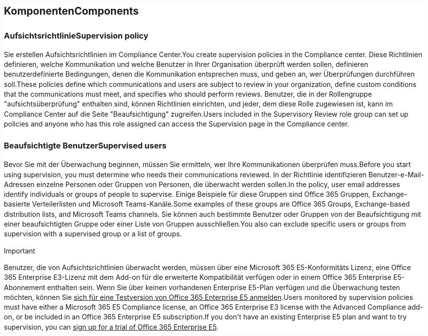 ## <a name="components"></a><span data-ttu-id="4cb31-134">Komponenten</span><span class="sxs-lookup"><span data-stu-id="4cb31-134">Components</span></span>

### <a name="supervision-policy"></a><span data-ttu-id="4cb31-135">Aufsichtsrichtlinie</span><span class="sxs-lookup"><span data-stu-id="4cb31-135">Supervision policy</span></span>

<span data-ttu-id="4cb31-136">Sie erstellen Aufsichtsrichtlinien im Compliance Center.</span><span class="sxs-lookup"><span data-stu-id="4cb31-136">You create supervision policies in the Compliance center.</span></span> <span data-ttu-id="4cb31-137">Diese Richtlinien definieren, welche Kommunikation und welche Benutzer in Ihrer Organisation überprüft werden sollen, definieren benutzerdefinierte Bedingungen, denen die Kommunikation entsprechen muss, und geben an, wer Überprüfungen durchführen soll.</span><span class="sxs-lookup"><span data-stu-id="4cb31-137">These policies define which communications and users are subject to review in your organization, define custom conditions that the communications must meet, and specifies who should perform reviews.</span></span> <span data-ttu-id="4cb31-138">Benutzer, die in der Rollengruppe "aufsichtsüberprüfung" enthalten sind, können Richtlinien einrichten, und jeder, dem diese Rolle zugewiesen ist, kann im Compliance Center auf die Seite "Beaufsichtigung" zugreifen.</span><span class="sxs-lookup"><span data-stu-id="4cb31-138">Users included in the Supervisory Review role group can set up policies and anyone who has this role assigned can access the Supervision page in the Compliance center.</span></span>

### <a name="supervised-users"></a><span data-ttu-id="4cb31-139">Beaufsichtigte Benutzer</span><span class="sxs-lookup"><span data-stu-id="4cb31-139">Supervised users</span></span>

<span data-ttu-id="4cb31-140">Bevor Sie mit der Überwachung beginnen, müssen Sie ermitteln, wer Ihre Kommunikationen überprüfen muss.</span><span class="sxs-lookup"><span data-stu-id="4cb31-140">Before you start using supervision, you must determine who needs their communications reviewed.</span></span> <span data-ttu-id="4cb31-141">In der Richtlinie identifizieren Benutzer-e-Mail-Adressen einzelne Personen oder Gruppen von Personen, die überwacht werden sollen.</span><span class="sxs-lookup"><span data-stu-id="4cb31-141">In the policy, user email addresses identify individuals or groups of people to supervise.</span></span> <span data-ttu-id="4cb31-142">Einige Beispiele für diese Gruppen sind Office 365 Gruppen, Exchange-basierte Verteilerlisten und Microsoft Teams-Kanäle.</span><span class="sxs-lookup"><span data-stu-id="4cb31-142">Some examples of these groups are Office 365 Groups, Exchange-based distribution lists, and Microsoft Teams channels.</span></span> <span data-ttu-id="4cb31-143">Sie können auch bestimmte Benutzer oder Gruppen von der Beaufsichtigung mit einer beaufsichtigten Gruppe oder einer Liste von Gruppen ausschließen.</span><span class="sxs-lookup"><span data-stu-id="4cb31-143">You also can exclude specific users or groups from supervision with a supervised group or a list of groups.</span></span>

> [!IMPORTANT]
> <span data-ttu-id="4cb31-144">Benutzer, die von Aufsichtsrichtlinien überwacht werden, müssen über eine Microsoft 365 E5-Konformitäts Lizenz, eine Office 365 Enterprise E3-Lizenz mit dem Add-on für die erweiterte Kompatibilität verfügen oder in einem Office 365 Enterprise E5-Abonnement enthalten sein. Wenn Sie über keinen vorhandenen Enterprise E5-Plan verfügen und die Überwachung testen möchten, können Sie [sich für eine Testversion von Office 365 Enterprise E5 anmelden](https://go.microsoft.com/fwlink/p/?LinkID=698279).</span><span class="sxs-lookup"><span data-stu-id="4cb31-144">Users monitored by supervision policies must have either a Microsoft 365 E5 Compliance license, an Office 365 Enterprise E3 license with the Advanced Compliance add-on, or be included in an Office 365 Enterprise E5 subscription.If you don't have an existing Enterprise E5 plan and want to try supervision, you can [sign up for a trial of Office 365 Enterprise E5](https://go.microsoft.com/fwlink/p/?LinkID=698279).</span></span>
